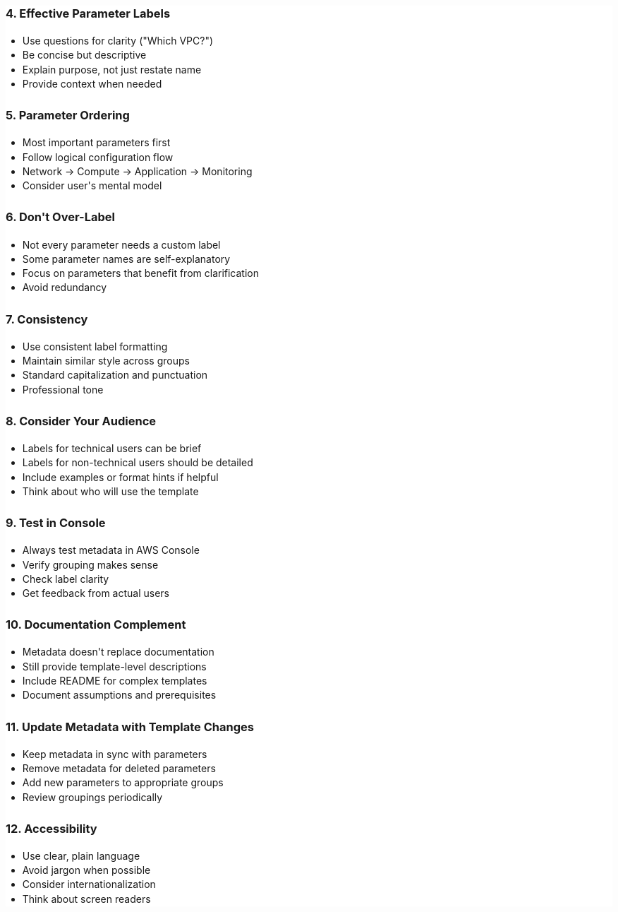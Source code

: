 ### 4. Effective Parameter Labels
- Use questions for clarity ("Which VPC?")
- Be concise but descriptive
- Explain purpose, not just restate name
- Provide context when needed

### 5. Parameter Ordering
- Most important parameters first
- Follow logical configuration flow
- Network → Compute → Application → Monitoring
- Consider user's mental model

### 6. Don't Over-Label
- Not every parameter needs a custom label
- Some parameter names are self-explanatory
- Focus on parameters that benefit from clarification
- Avoid redundancy

### 7. Consistency
- Use consistent label formatting
- Maintain similar style across groups
- Standard capitalization and punctuation
- Professional tone

### 8. Consider Your Audience
- Labels for technical users can be brief
- Labels for non-technical users should be detailed
- Include examples or format hints if helpful
- Think about who will use the template

### 9. Test in Console
- Always test metadata in AWS Console
- Verify grouping makes sense
- Check label clarity
- Get feedback from actual users

### 10. Documentation Complement
- Metadata doesn't replace documentation
- Still provide template-level descriptions
- Include README for complex templates
- Document assumptions and prerequisites

### 11. Update Metadata with Template Changes
- Keep metadata in sync with parameters
- Remove metadata for deleted parameters
- Add new parameters to appropriate groups
- Review groupings periodically

### 12. Accessibility
- Use clear, plain language
- Avoid jargon when possible
- Consider internationalization
- Think about screen readers
